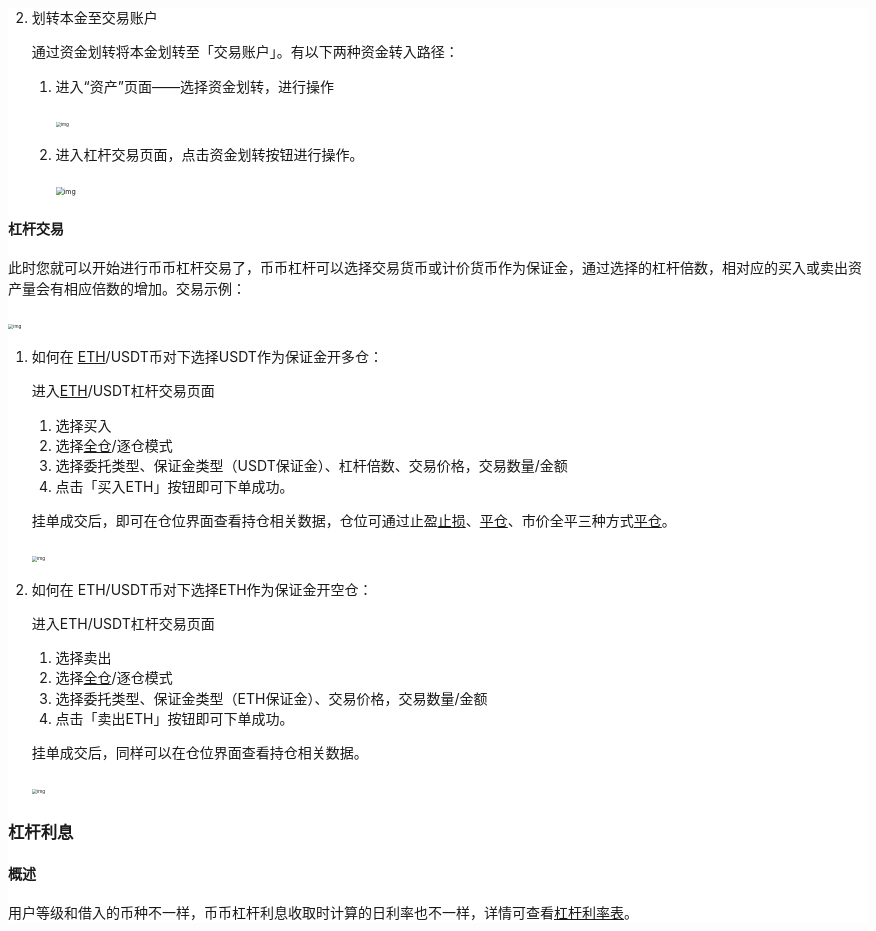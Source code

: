 2. 划转本金至交易账户

   通过资金划转将本金划转至「交易账户」。有以下两种资金转入路径：

   1. 进入“资产”页面——选择资金划转，进行操作

      <img src="https://raw.githubusercontent.com/ALmnoo/Image-Hosting-Service/master/img/format%252Cwebp-20230402173107307" alt="img" style="zoom:33%;" />

   2. 进入杠杆交易页面，点击资金划转按钮进行操作。

      <img src="https://raw.githubusercontent.com/ALmnoo/Image-Hosting-Service/master/img/format%252Cwebp-20230402173123747" alt="img" style="zoom:50%;" />

#### 杠杆交易

此时您就可以开始进行币币杠杆交易了，币币杠杆可以选择交易货币或计价货币作为保证金，通过选择的杠杆倍数，相对应的买入或卖出资产量会有相应倍数的增加。交易示例：

<img src="https://raw.githubusercontent.com/ALmnoo/Image-Hosting-Service/master/img/format%252Cwebp-20230402173157677" alt="img" style="zoom: 33%;" />



1. 如何在 [ETH](https://www.okx.com/trade-spot/eth-usdt?src=from%3ACNacademy_3)/USDT币对下选择USDT作为保证金开多仓：

   进入[ETH](https://www.okx.com/trade-spot/eth-usdt?src=from%3ACNacademy_3)/USDT杠杆交易页面

   1. 选择买入
   2. 选择[全仓](https://www.okx.com/cn/learn/how-to-choose-digital-currency-contract-leverage-and-distinguish-between-open-positions-and-full-positions-cn?src=from%3ACNacademy_3)/逐仓模式
   3. 选择委托类型、保证金类型（USDT保证金）、杠杆倍数、交易价格，交易数量/金额
   4. 点击「买入ETH」按钮即可下单成功。

   挂单成交后，即可在仓位界面查看持仓相关数据，仓位可通过止盈[止损](https://www.okx.com/cn/learn/how-to-set-digital-currency-contract-take-profit-and-stop-loss-cn?src=from%3ACNacademy_3)、[平仓](https://www.okx.com/cn/learn/how-to-close-a-position-in-digital-currency-contract-cn?src=from%3ACNacademy_2)、市价全平三种方式[平仓](https://www.okx.com/cn/learn/how-to-close-a-position-in-digital-currency-contract-cn?src=from%3ACNacademy_2)。

   <img src="https://raw.githubusercontent.com/ALmnoo/Image-Hosting-Service/master/img/format%252Cwebp-20230402173348047" alt="img" style="zoom:33%;" />

2. 如何在 ETH/USDT币对下选择ETH作为保证金开空仓：

   进入ETH/USDT杠杆交易页面

   1. 选择卖出
   2. 选择[全仓](https://www.okx.com/cn/learn/how-to-choose-digital-currency-contract-leverage-and-distinguish-between-open-positions-and-full-positions-cn?src=from%3ACNacademy_3)/逐仓模式
   3. 选择委托类型、保证金类型（ETH保证金）、交易价格，交易数量/金额
   4. 点击「卖出ETH」按钮即可下单成功。

   挂单成交后，同样可以在仓位界面查看持仓相关数据。

   <img src="https://raw.githubusercontent.com/ALmnoo/Image-Hosting-Service/master/img/format%252Cwebp-20230402173431085" alt="img" style="zoom:33%;" />

### 杠杆利息

#### 概述

用户等级和借入的币种不一样，币币杠杆利息收取时计算的日利率也不一样，详情可查看[杠杆利率表](https://www.okx.com/fees/margin)。
